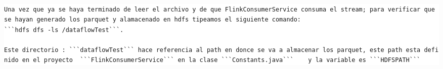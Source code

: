 ``` 
Una vez que ya se haya terminado de leer el archivo y de que FlinkConsumerService consuma el stream; para verificar que se hayan generado los parquet y alamacenado en hdfs tipeamos el siguiente comando:
```hdfs dfs -ls /dataflowTest```.

Este directorio : ```dataflowTest``` hace referencia al path en donce se va a almacenar los parquet, este path esta definido en el proyecto  ```FlinkConsumerService``` en la clase ```Constants.java```    y la variable es ```HDFSPATH```
